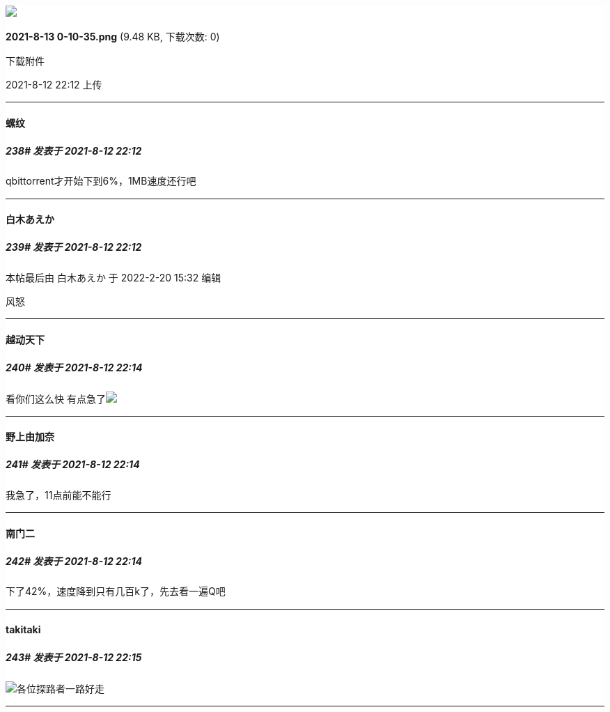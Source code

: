 <img src="https://img.saraba1st.com/forum/202108/12/221215ln71p17f1a117sqq.png" referrerpolicy="no-referrer">

<strong>2021-8-13 0-10-35.png</strong> (9.48 KB, 下载次数: 0)

下载附件

2021-8-12 22:12 上传

*****

####  螺纹  
##### 238#       发表于 2021-8-12 22:12

qbittorrent才开始下到6%，1MB速度还行吧

*****

####  白木あえか  
##### 239#       发表于 2021-8-12 22:12

 本帖最后由 白木あえか 于 2022-2-20 15:32 编辑 

风怒

*****

####  越动天下  
##### 240#       发表于 2021-8-12 22:14

看你们这么快 有点急了<img src="https://static.saraba1st.com/image/smiley/face2017/067.png" referrerpolicy="no-referrer">



*****

####  野上由加奈  
##### 241#       发表于 2021-8-12 22:14

我急了，11点前能不能行

*****

####  南门二  
##### 242#       发表于 2021-8-12 22:14

下了42%，速度降到只有几百k了，先去看一遍Q吧

*****

####  takitaki  
##### 243#       发表于 2021-8-12 22:15

<img src="https://static.saraba1st.com/image/smiley/face2017/057.png" referrerpolicy="no-referrer">各位探路者一路好走

*****
